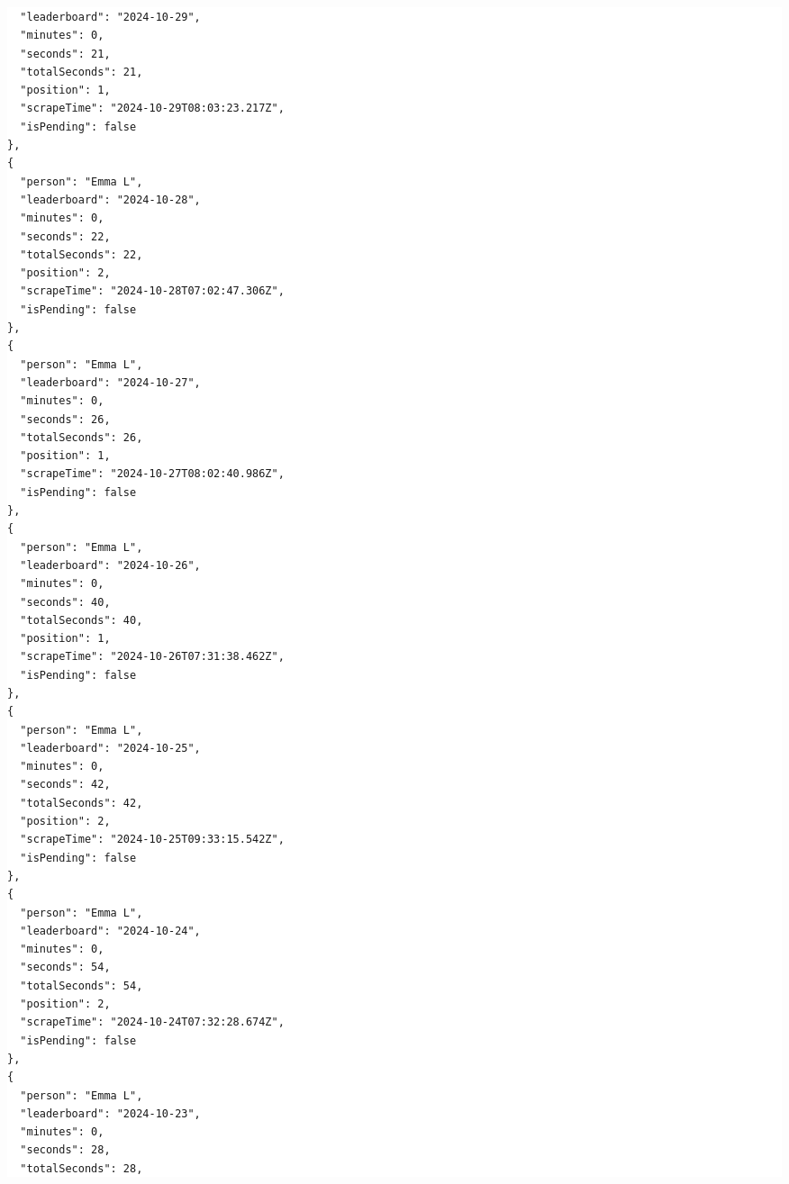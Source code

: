       "leaderboard": "2024-10-29",
      "minutes": 0,
      "seconds": 21,
      "totalSeconds": 21,
      "position": 1,
      "scrapeTime": "2024-10-29T08:03:23.217Z",
      "isPending": false
    },
    {
      "person": "Emma L",
      "leaderboard": "2024-10-28",
      "minutes": 0,
      "seconds": 22,
      "totalSeconds": 22,
      "position": 2,
      "scrapeTime": "2024-10-28T07:02:47.306Z",
      "isPending": false
    },
    {
      "person": "Emma L",
      "leaderboard": "2024-10-27",
      "minutes": 0,
      "seconds": 26,
      "totalSeconds": 26,
      "position": 1,
      "scrapeTime": "2024-10-27T08:02:40.986Z",
      "isPending": false
    },
    {
      "person": "Emma L",
      "leaderboard": "2024-10-26",
      "minutes": 0,
      "seconds": 40,
      "totalSeconds": 40,
      "position": 1,
      "scrapeTime": "2024-10-26T07:31:38.462Z",
      "isPending": false
    },
    {
      "person": "Emma L",
      "leaderboard": "2024-10-25",
      "minutes": 0,
      "seconds": 42,
      "totalSeconds": 42,
      "position": 2,
      "scrapeTime": "2024-10-25T09:33:15.542Z",
      "isPending": false
    },
    {
      "person": "Emma L",
      "leaderboard": "2024-10-24",
      "minutes": 0,
      "seconds": 54,
      "totalSeconds": 54,
      "position": 2,
      "scrapeTime": "2024-10-24T07:32:28.674Z",
      "isPending": false
    },
    {
      "person": "Emma L",
      "leaderboard": "2024-10-23",
      "minutes": 0,
      "seconds": 28,
      "totalSeconds": 28,